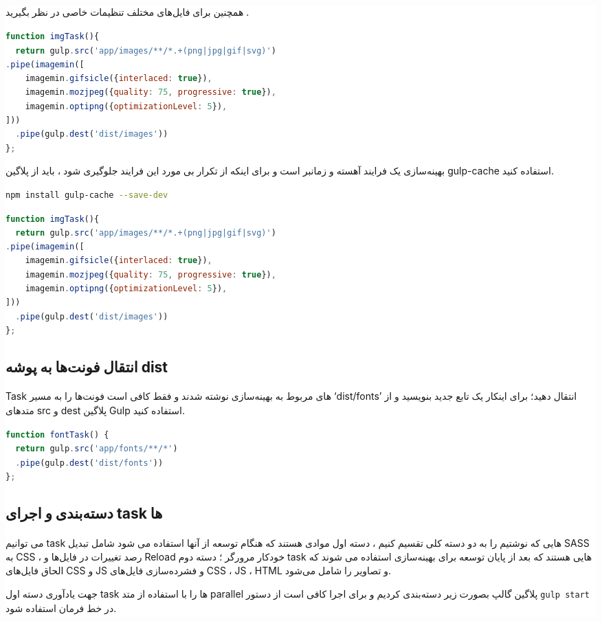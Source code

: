 همچنین برای فایل‌های مختلف تنظیمات خاصی در نظر بگیرید .

~~~javascript
function imgTask(){
  return gulp.src('app/images/**/*.+(png|jpg|gif|svg)')
.pipe(imagemin([
    imagemin.gifsicle({interlaced: true}),
    imagemin.mozjpeg({quality: 75, progressive: true}),
    imagemin.optipng({optimizationLevel: 5}),
]))
  .pipe(gulp.dest('dist/images'))
};
~~~

بهینه‌سازی یک فرایند آهسته و زمانبر است و برای اینکه از تکرار بی مورد این فرایند جلوگیری شود ، باید از پلاگین gulp-cache استفاده کنید.

~~~bash
npm install gulp-cache --save-dev
~~~

~~~javascript
function imgTask(){
  return gulp.src('app/images/**/*.+(png|jpg|gif|svg)')
.pipe(imagemin([
    imagemin.gifsicle({interlaced: true}),
    imagemin.mozjpeg({quality: 75, progressive: true}),
    imagemin.optipng({optimizationLevel: 5}),
]))
  .pipe(gulp.dest('dist/images'))
};
~~~

## انتقال فونت‌ها به پوشه dist 

Task های مربوط به بهینه‌سازی نوشته شدند و فقط کافی است فونت‌ها را به مسیر ‘dist/fonts’ انتقال دهید؛ برای اینکار یک تابع جدید بنویسید و از متدهای src و dest پلاگین Gulp استفاده کنید.


~~~javascript
function fontTask() {
  return gulp.src('app/fonts/**/*')
  .pipe(gulp.dest('dist/fonts'))
};
~~~

## دسته‌بندی و اجرای task ها

می توانیم task هایی که نوشتیم را به دو دسته کلی تقسیم کنیم ، دسته اول موادی هستند که هنگام توسعه از آنها استفاده می شود شامل تبدیل SASS به CSS ، رصد تغییرات در فایل‌ها و Reload خودکار مرورگر ؛ دسته دوم task هایی هستند که بعد از پایان توسعه برای بهینه‌سازی استفاده می شوند که الحاق فایل‌های CSS و JS و فشرده‌سازی فایل‌های CSS ، JS ، HTML و تصاویر را شامل می‌شود.

جهت یادآوری دسته اول task ها را با استفاده از متد parallel پلاگین گالپ بصورت زیر دسته‌بندی کردیم و برای اجرا کافی است از دستور `gulp start` در خط فرمان استفاده شود.
